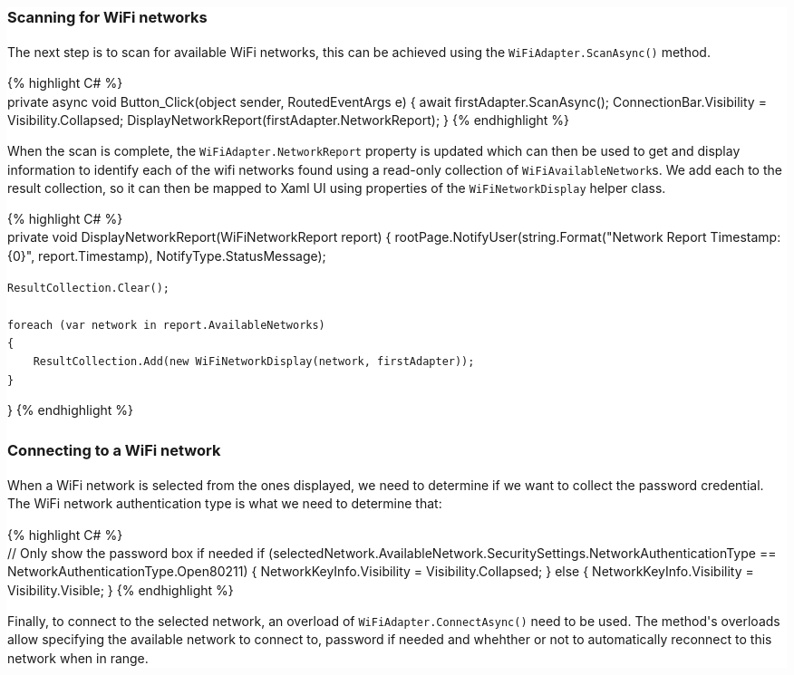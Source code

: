 
### Scanning for WiFi networks

The next step is to scan for available WiFi networks, this can be achieved using the `WiFiAdapter.ScanAsync()` method.

{% highlight C# %}  
 private async void Button_Click(object sender, RoutedEventArgs e)
 {
    await firstAdapter.ScanAsync();
    ConnectionBar.Visibility = Visibility.Collapsed;
    DisplayNetworkReport(firstAdapter.NetworkReport);
}
{% endhighlight %}  

When the scan is complete, the `WiFiAdapter.NetworkReport` property is updated which  can then be used to get and display information to identify each of the wifi networks found using a read-only collection of `WiFiAvailableNetwork`s. We add each to the result collection, so it can then be mapped to Xaml UI using properties of the `WiFiNetworkDisplay` helper class.

{% highlight C# %}  
private void DisplayNetworkReport(WiFiNetworkReport report)
{
    rootPage.NotifyUser(string.Format("Network Report Timestamp: {0}", report.Timestamp), NotifyType.StatusMessage);

    ResultCollection.Clear();

    foreach (var network in report.AvailableNetworks)
    {
        ResultCollection.Add(new WiFiNetworkDisplay(network, firstAdapter));
    }
}
{% endhighlight %}  

### Connecting to a WiFi network

When a WiFi network is selected from the ones displayed, we need to determine if we want to collect the password credential. The WiFi network authentication type is what we need to determine that:

{% highlight C# %}  
// Only show the password box if needed
if (selectedNetwork.AvailableNetwork.SecuritySettings.NetworkAuthenticationType == NetworkAuthenticationType.Open80211)
{
    NetworkKeyInfo.Visibility = Visibility.Collapsed;
}
else
{
    NetworkKeyInfo.Visibility = Visibility.Visible;
}
{% endhighlight %}  

Finally, to connect to the selected network, an overload of `WiFiAdapter.ConnectAsync()` need to be used. The method's overloads allow specifying the available network to connect to, password if needed and whehther or not to automatically reconnect to this network when in range.
